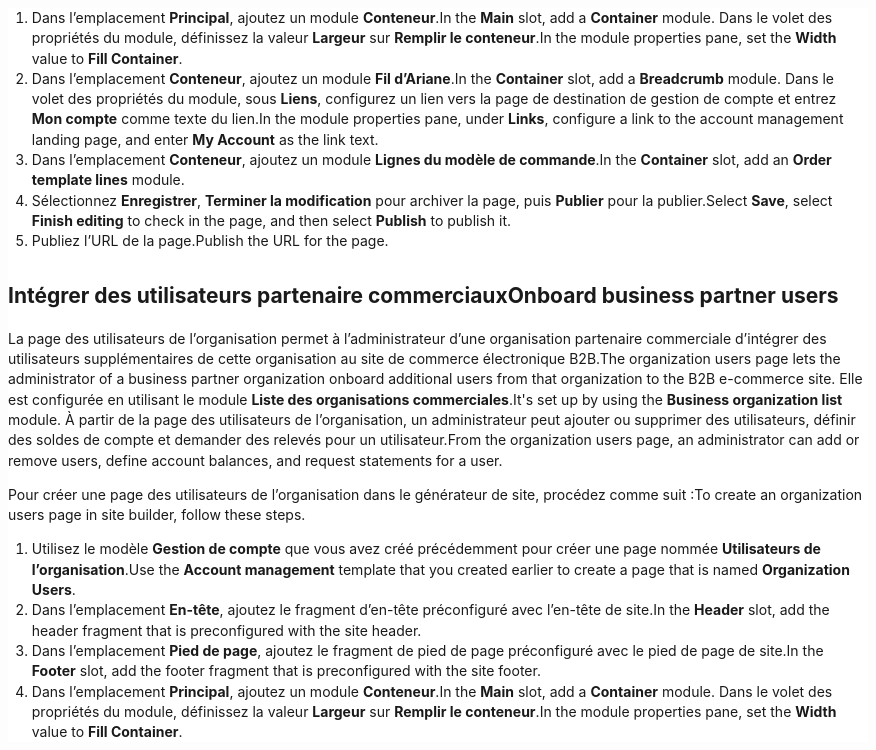 1. <span data-ttu-id="e2648-312">Dans l’emplacement **Principal**, ajoutez un module **Conteneur**.</span><span class="sxs-lookup"><span data-stu-id="e2648-312">In the **Main** slot, add a **Container** module.</span></span> <span data-ttu-id="e2648-313">Dans le volet des propriétés du module, définissez la valeur **Largeur** sur **Remplir le conteneur**.</span><span class="sxs-lookup"><span data-stu-id="e2648-313">In the module properties pane, set the **Width** value to **Fill Container**.</span></span>
1. <span data-ttu-id="e2648-314">Dans l’emplacement **Conteneur**, ajoutez un module **Fil d’Ariane**.</span><span class="sxs-lookup"><span data-stu-id="e2648-314">In the **Container** slot, add a **Breadcrumb** module.</span></span> <span data-ttu-id="e2648-315">Dans le volet des propriétés du module, sous **Liens**, configurez un lien vers la page de destination de gestion de compte et entrez **Mon compte** comme texte du lien.</span><span class="sxs-lookup"><span data-stu-id="e2648-315">In the module properties pane, under **Links**, configure a link to the account management landing page, and enter **My Account** as the link text.</span></span>
1. <span data-ttu-id="e2648-316">Dans l’emplacement **Conteneur**, ajoutez un module **Lignes du modèle de commande**.</span><span class="sxs-lookup"><span data-stu-id="e2648-316">In the **Container** slot, add an **Order template lines** module.</span></span>
1. <span data-ttu-id="e2648-317">Sélectionnez **Enregistrer**, **Terminer la modification** pour archiver la page, puis **Publier** pour la publier.</span><span class="sxs-lookup"><span data-stu-id="e2648-317">Select **Save**, select **Finish editing** to check in the page, and then select **Publish** to publish it.</span></span>
1. <span data-ttu-id="e2648-318">Publiez l’URL de la page.</span><span class="sxs-lookup"><span data-stu-id="e2648-318">Publish the URL for the page.</span></span>

## <a name="onboard-business-partner-users"></a><span data-ttu-id="e2648-319">Intégrer des utilisateurs partenaire commerciaux</span><span class="sxs-lookup"><span data-stu-id="e2648-319">Onboard business partner users</span></span>

<span data-ttu-id="e2648-320">La page des utilisateurs de l’organisation permet à l’administrateur d’une organisation partenaire commerciale d’intégrer des utilisateurs supplémentaires de cette organisation au site de commerce électronique B2B.</span><span class="sxs-lookup"><span data-stu-id="e2648-320">The organization users page lets the administrator of a business partner organization onboard additional users from that organization to the B2B e-commerce site.</span></span> <span data-ttu-id="e2648-321">Elle est configurée en utilisant le module **Liste des organisations commerciales**.</span><span class="sxs-lookup"><span data-stu-id="e2648-321">It's set up by using the **Business organization list** module.</span></span> <span data-ttu-id="e2648-322">À partir de la page des utilisateurs de l’organisation, un administrateur peut ajouter ou supprimer des utilisateurs, définir des soldes de compte et demander des relevés pour un utilisateur.</span><span class="sxs-lookup"><span data-stu-id="e2648-322">From the organization users page, an administrator can add or remove users, define account balances, and request statements for a user.</span></span>

<span data-ttu-id="e2648-323">Pour créer une page des utilisateurs de l’organisation dans le générateur de site, procédez comme suit :</span><span class="sxs-lookup"><span data-stu-id="e2648-323">To create an organization users page in site builder, follow these steps.</span></span>

1. <span data-ttu-id="e2648-324">Utilisez le modèle **Gestion de compte** que vous avez créé précédemment pour créer une page nommée **Utilisateurs de l’organisation**.</span><span class="sxs-lookup"><span data-stu-id="e2648-324">Use the **Account management** template that you created earlier to create a page that is named **Organization Users**.</span></span>
1. <span data-ttu-id="e2648-325">Dans l’emplacement **En-tête**, ajoutez le fragment d’en-tête préconfiguré avec l’en-tête de site.</span><span class="sxs-lookup"><span data-stu-id="e2648-325">In the **Header** slot, add the header fragment that is preconfigured with the site header.</span></span>
1. <span data-ttu-id="e2648-326">Dans l’emplacement **Pied de page**, ajoutez le fragment de pied de page préconfiguré avec le pied de page de site.</span><span class="sxs-lookup"><span data-stu-id="e2648-326">In the **Footer** slot, add the footer fragment that is preconfigured with the site footer.</span></span>
1. <span data-ttu-id="e2648-327">Dans l’emplacement **Principal**, ajoutez un module **Conteneur**.</span><span class="sxs-lookup"><span data-stu-id="e2648-327">In the **Main** slot, add a **Container** module.</span></span> <span data-ttu-id="e2648-328">Dans le volet des propriétés du module, définissez la valeur **Largeur** sur **Remplir le conteneur**.</span><span class="sxs-lookup"><span data-stu-id="e2648-328">In the module properties pane, set the **Width** value to **Fill Container**.</span></span>